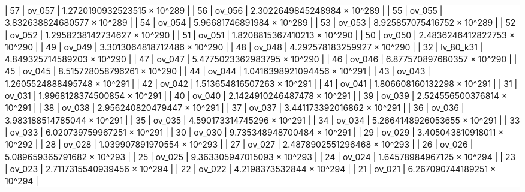 | 57 | ov_057 | 1.2720190932523515 × 10^289 |
| 56 | ov_056 | 2.3022649845248984 × 10^289 |
| 55 | ov_055 | 3.832638824680577 × 10^289 |
| 54 | ov_054 | 5.96681746891984 × 10^289 |
| 53 | ov_053 | 8.925857075416752 × 10^289 |
| 52 | ov_052 | 1.2958238142734627 × 10^290 |
| 51 | ov_051 | 1.8208815367410213 × 10^290 |
| 50 | ov_050 | 2.4836246412822753 × 10^290 |
| 49 | ov_049 | 3.3013064818712486 × 10^290 |
| 48 | ov_048 | 4.292578183259927 × 10^290 |
| 32 | lv_80_k31 | 4.849325714589203 × 10^290 |
| 47 | ov_047 | 5.4775023362983795 × 10^290 |
| 46 | ov_046 | 6.877570897680357 × 10^290 |
| 45 | ov_045 | 8.515728058796261 × 10^290 |
| 44 | ov_044 | 1.0416398921094456 × 10^291 |
| 43 | ov_043 | 1.2605524888495748 × 10^291 |
| 42 | ov_042 | 1.513654816507263 × 10^291 |
| 41 | ov_041 | 1.806608160132298 × 10^291 |
| 31 | ov_031 | 1.9968128374500854 × 10^291 |
| 40 | ov_040 | 2.1424910246487478 × 10^291 |
| 39 | ov_039 | 2.524556500376814 × 10^291 |
| 38 | ov_038 | 2.956240820479447 × 10^291 |
| 37 | ov_037 | 3.441173392016862 × 10^291 |
| 36 | ov_036 | 3.983188514785044 × 10^291 |
| 35 | ov_035 | 4.590173314745296 × 10^291 |
| 34 | ov_034 | 5.2664148926053655 × 10^291 |
| 33 | ov_033 | 6.020739759967251 × 10^291 |
| 30 | ov_030 | 9.735348948700484 × 10^291 |
| 29 | ov_029 | 3.405043810918011 × 10^292 |
| 28 | ov_028 | 1.039907891970554 × 10^293 |
| 27 | ov_027 | 2.4878902551296468 × 10^293 |
| 26 | ov_026 | 5.089659365791682 × 10^293 |
| 25 | ov_025 | 9.363305947015093 × 10^293 |
| 24 | ov_024 | 1.64578984967125 × 10^294 |
| 23 | ov_023 | 2.7117315540939456 × 10^294 |
| 22 | ov_022 | 4.2198373532844 × 10^294 |
| 21 | ov_021 | 6.267090744189251 × 10^294 |
